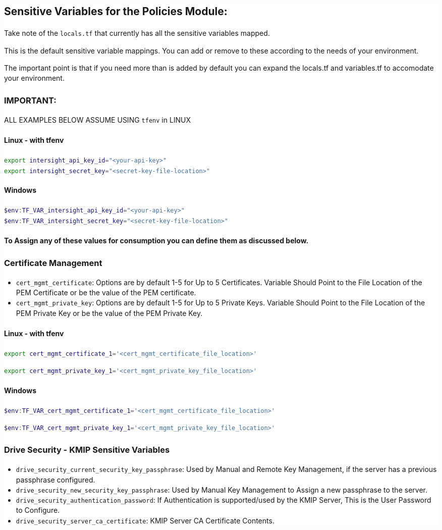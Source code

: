## Sensitive Variables for the Policies Module:

Take note of the `locals.tf` that currently has all the sensitive variables mapped.

This is the default sensitive variable mappings.  You can add or remove to these according to the needs of your environment.

The important point is that if you need more than is added by default you can expand the locals.tf and variables.tf to accomodate your environment.

### IMPORTANT: 

ALL EXAMPLES BELOW ASSUME USING `tfenv` in LINUX

#### Linux - with tfenv

```bash
export intersight_api_key_id="<your-api-key>"
export intersight_secret_key="<secret-key-file-location>"
```

#### Windows

```powershell
$env:TF_VAR_intersight_api_key_id="<your-api-key>"
$env:TF_VAR_intersight_secret_key="<secret-key-file-location>"
```

#### To Assign any of these values for consumption you can define them as discussed below.

### Certificate Management

  * `cert_mgmt_certificate`: Options are by default 1-5 for Up to 5 Certificates.  Variable Should Point to the File Location of the PEM Certificate or be the value of the PEM certificate.
  * `cert_mgmt_private_key`: Options are by default 1-5 for Up to 5 Private Keys.  Variable Should Point to the File Location of the PEM Private Key or be the value of the PEM Private Key.

#### Linux - with tfenv

```bash
export cert_mgmt_certificate_1='<cert_mgmt_certificate_file_location>'
```
```bash
export cert_mgmt_private_key_1='<cert_mgmt_private_key_file_location>'
```

#### Windows

```powershell
$env:TF_VAR_cert_mgmt_certificate_1='<cert_mgmt_certificate_file_location>'
```
```powershell
$env:TF_VAR_cert_mgmt_private_key_1='<cert_mgmt_private_key_file_location>'
```

### Drive Security - KMIP Sensitive Variables
  * `drive_security_current_security_key_passphrase`: Used by Manual and Remote Key Management, if the server has a previous passphrase configured.
  * `drive_security_new_security_key_passphrase`: Used by Manual Key Management to Assign a new passphrase to the server.
  * `drive_security_authentication_password`: If Authentication is supported/used by the KMIP Server, This is the User Password to Configure.
  * `drive_security_server_ca_certificate`: KMIP Server CA Certificate Contents.
